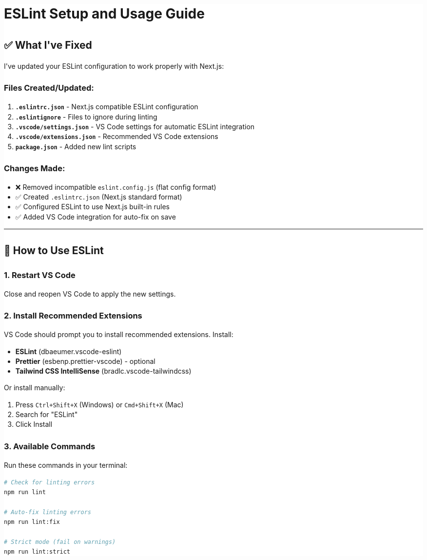 # ESLint Setup and Usage Guide

## ✅ What I've Fixed

I've updated your ESLint configuration to work properly with Next.js:

### Files Created/Updated:

1. **`.eslintrc.json`** - Next.js compatible ESLint configuration
2. **`.eslintignore`** - Files to ignore during linting
3. **`.vscode/settings.json`** - VS Code settings for automatic ESLint integration
4. **`.vscode/extensions.json`** - Recommended VS Code extensions
5. **`package.json`** - Added new lint scripts

### Changes Made:

- ❌ Removed incompatible `eslint.config.js` (flat config format)
- ✅ Created `.eslintrc.json` (Next.js standard format)
- ✅ Configured ESLint to use Next.js built-in rules
- ✅ Added VS Code integration for auto-fix on save

---

## 🚀 How to Use ESLint

### 1. **Restart VS Code**

Close and reopen VS Code to apply the new settings.

### 2. **Install Recommended Extensions**

VS Code should prompt you to install recommended extensions. Install:

- **ESLint** (dbaeumer.vscode-eslint)
- **Prettier** (esbenp.prettier-vscode) - optional
- **Tailwind CSS IntelliSense** (bradlc.vscode-tailwindcss)

Or install manually:

1. Press `Ctrl+Shift+X` (Windows) or `Cmd+Shift+X` (Mac)
2. Search for "ESLint"
3. Click Install

### 3. **Available Commands**

Run these commands in your terminal:

```bash
# Check for linting errors
npm run lint

# Auto-fix linting errors
npm run lint:fix

# Strict mode (fail on warnings)
npm run lint:strict
```
